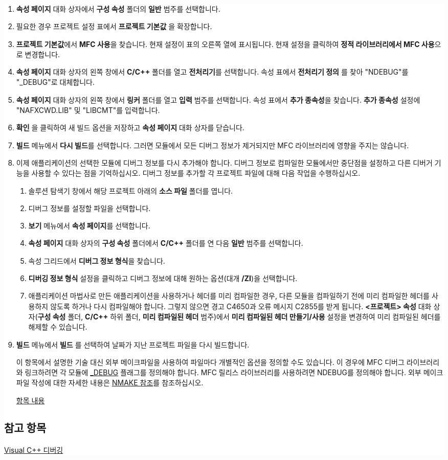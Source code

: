    1. **속성 페이지** 대화 상자에서 **구성 속성** 폴더의 **일반** 범주를 선택합니다.  
  
   2. 필요한 경우 프로젝트 설정 표에서 **프로젝트 기본값** 을 확장합니다.  
  
   3. **프로젝트 기본값**에서 **MFC 사용**을 찾습니다. 현재 설정이 표의 오른쪽 열에 표시됩니다. 현재 설정을 클릭하여 **정적 라이브러리에서 MFC 사용**으로 변경합니다.  
  
   4. **속성 페이지** 대화 상자의 왼쪽 창에서 **C/C++** 폴더를 열고 **전처리기**를 선택합니다. 속성 표에서 **전처리기 정의** 를 찾아 "NDEBUG"를 "_DEBUG"로 대체합니다.  
  
   5. **속성 페이지** 대화 상자의 왼쪽 창에서 **링커** 폴더를 열고 **입력** 범주를 선택합니다. 속성 표에서 **추가 종속성**을 찾습니다. **추가 종속성** 설정에 "NAFXCWD.LIB" 및 "LIBCMT"를 입력합니다.  
  
   6. **확인** 을 클릭하여 새 빌드 옵션을 저장하고 **속성 페이지** 대화 상자를 닫습니다.  
  
5. **빌드** 메뉴에서 **다시 빌드**를 선택합니다. 그러면 모듈에서 모든 디버그 정보가 제거되지만 MFC 라이브러리에 영향을 주지는 않습니다.  
  
6. 이제 애플리케이션의 선택한 모듈에 디버그 정보를 다시 추가해야 합니다. 디버그 정보로 컴파일한 모듈에서만 중단점을 설정하고 다른 디버거 기능을 사용할 수 있다는 점을 기억하십시오. 디버그 정보를 추가할 각 프로젝트 파일에 대해 다음 작업을 수행하십시오.  
  
   1. 솔루션 탐색기 창에서 해당 프로젝트 아래의 **소스 파일** 폴더를 엽니다.  
  
   2. 디버그 정보를 설정할 파일을 선택합니다.  
  
   3. **보기** 메뉴에서 **속성 페이지**를 선택합니다.  
  
   4. **속성 페이지** 대화 상자의 **구성 속성** 폴더에서 **C/C++** 폴더를 연 다음 **일반** 범주를 선택합니다.  
  
   5. 속성 그리드에서 **디버그 정보 형식**을 찾습니다.  
  
   6. **디버깅 정보 형식** 설정을 클릭하고 디버그 정보에 대해 원하는 옵션(대개 **/ZI**)을 선택합니다.  
  
   7. 애플리케이션 마법사로 만든 애플리케이션을 사용하거나 헤더를 미리 컴파일한 경우, 다른 모듈을 컴파일하기 전에 미리 컴파일한 헤더를 사용하지 않도록 하거나 다시 컴파일해야 합니다. 그렇지 않으면 경고 C4650과 오류 메시지 C2855를 받게 됩니다. **\<프로젝트> 속성** 대화 상자(**구성 속성** 폴더, **C/C++** 하위 폴더, **미리 컴파일된 헤더** 범주)에서 **미리 컴파일된 헤더 만들기/사용** 설정을 변경하여 미리 컴파일된 헤더를 해제할 수 있습니다.  
  
7. **빌드** 메뉴에서 **빌드** 를 선택하여 날짜가 지난 프로젝트 파일을 다시 빌드합니다.  
  
   이 항목에서 설명한 기술 대신 외부 메이크파일을 사용하여 파일마다 개별적인 옵션을 정의할 수도 있습니다. 이 경우에 MFC 디버그 라이브러리와 링크하려면 각 모듈에 [_DEBUG](https://msdn.microsoft.com/library/a9901568-4846-4731-a404-399d947e2e7a) 플래그를 정의해야 합니다. MFC 릴리스 라이브러리를 사용하려면 NDEBUG를 정의해야 합니다. 외부 메이크파일 작성에 대한 자세한 내용은 [NMAKE 참조](https://msdn.microsoft.com/library/0421104d-8b7b-4bf3-86c1-928d9b7c1a8c)를 참조하십시오.  
  
   [항목 내용](#BKMK_In_this_topic)  
  
## <a name="see-also"></a>참고 항목  
 [Visual C++ 디버깅](../debugger/debugging-native-code.md)
